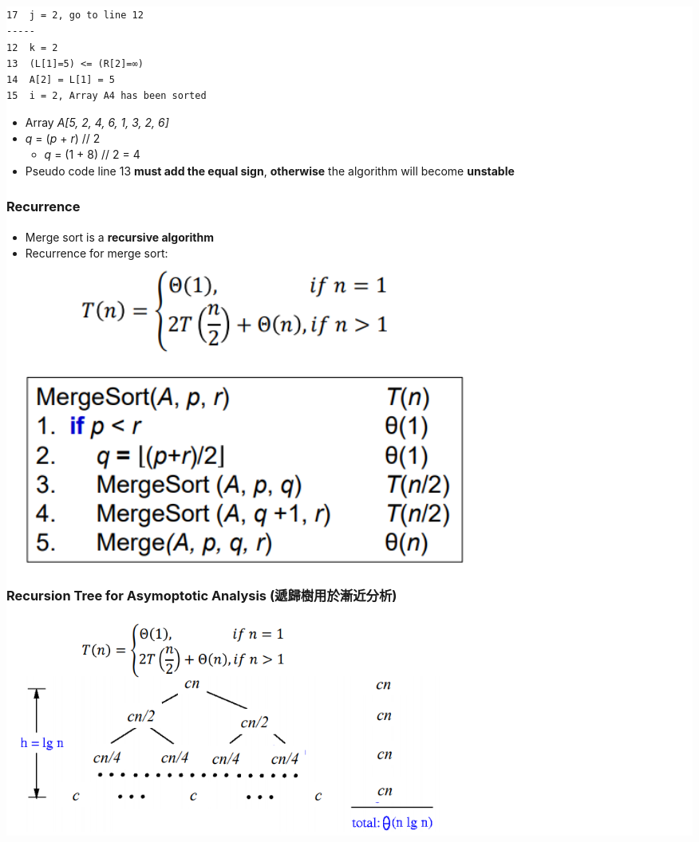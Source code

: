 ```
17  j = 2, go to line 12
-----
12  k = 2
13  (L[1]=5) <= (R[2]=∞)
14  A[2] = L[1] = 5
15  i = 2, Array A4 has been sorted
```
- Array *A[5, 2, 4, 6, 1, 3, 2, 6]*
- *q* = (*p* + *r*) // 2
    - *q* = (1 + 8) // 2 = 4
- Pseudo code line 13 **must add the equal sign**, **otherwise** the algorithm will become **unstable**

### Recurrence
- Merge sort is a **recursive algorithm**
- Recurrence for merge sort:
<br><img src="Week 5\mergeSortRecurrence.PNG" width="550px" />

### Recursion Tree for Asymoptotic Analysis (遞歸樹用於漸近分析)
<img src="Week 5\mergeSortRecursionTree.PNG" width="550px" />

